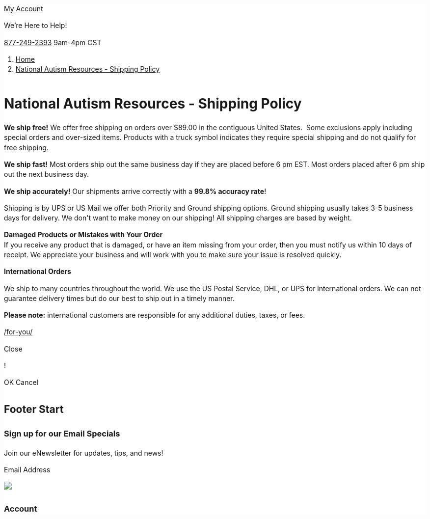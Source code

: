 
[My Account](https://nationalautismresources.com/login.php)

We’re Here to Help!

[877-249-2393](tel:8772492393) 9am-4pm CST

1. [Home](https://nationalautismresources.com/)
2. [National Autism Resources - Shipping Policy](https://nationalautismresources.com/shipping/)

National Autism Resources - Shipping Policy
===========================================

**We ship free!** We offer free shipping on orders over $89.00 in the contiguous United States.  Some exclusions apply including special orders and over-sized items. Products with a truck symbol indicates they require special shipping and do not qualify for free shipping.

**We ship fast!** Most orders ship out the same business day if they are placed before 6 pm EST. Most orders placed after 6 pm ship out the next business day.

**We ship accurately!** Our shipments arrive correctly with a **99.8% accuracy rate**!

Shipping is by UPS or US Mail we offer both Priority and Ground shipping options. Ground shipping usually takes 3-5 business days for delivery. We don't want to make money on our shipping! All shipping charges are based by weight.

**Damaged Products or Mistakes with Your Order**  
If you receive any product that is damaged, or have an item missing from your order, then you must notify us within 10 days of receipt. We appreciate your business and will work with you to make sure your issue is resolved quickly.

**International Orders**

We ship to many countries throughout the world. We use the US Postal Service, DHL, or UPS for international orders. We can not guarantee delivery times but do our best to ship out in a timely manner.

**Please note:** international customers are responsible for any additional duties, taxes, or fees.

[/for-you/](https://nationalautismresources.com/for-you/)

Close

!

OK Cancel

Footer Start
------------

### Sign up for our Email Specials

Join our eNewsletter for updates, tips, and news!

  

Email Address

![](https://cdn11.bigcommerce.com/s-wkp9y2ej/stencil/a791e650-3b68-013d-7865-764da16fe72f/e/b4195b50-79e8-013d-4b06-46f813a5d4ff/img/footer-logo.png)

### Account
